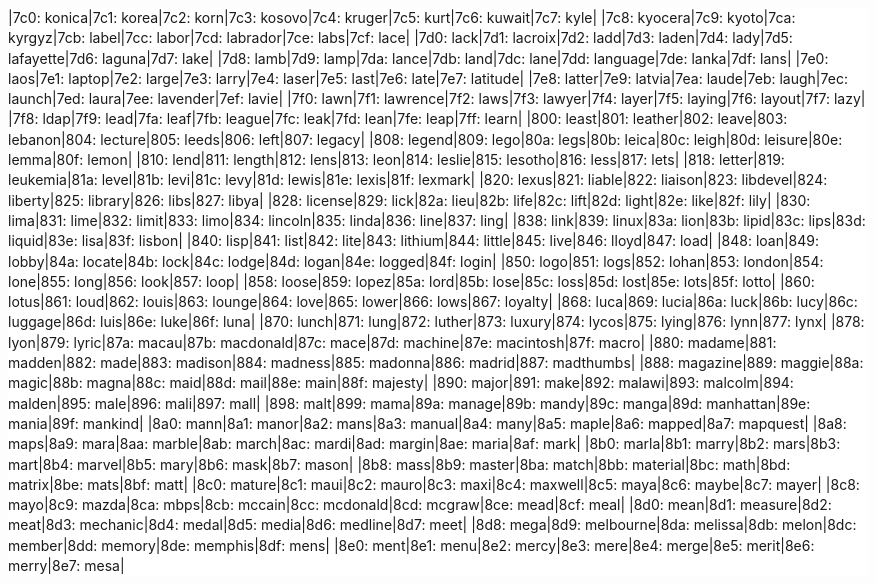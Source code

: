 |7c0: konica|7c1: korea|7c2: korn|7c3: kosovo|7c4: kruger|7c5: kurt|7c6: kuwait|7c7: kyle|
|7c8: kyocera|7c9: kyoto|7ca: kyrgyz|7cb: label|7cc: labor|7cd: labrador|7ce: labs|7cf: lace|
|7d0: lack|7d1: lacroix|7d2: ladd|7d3: laden|7d4: lady|7d5: lafayette|7d6: laguna|7d7: lake|
|7d8: lamb|7d9: lamp|7da: lance|7db: land|7dc: lane|7dd: language|7de: lanka|7df: lans|
|7e0: laos|7e1: laptop|7e2: large|7e3: larry|7e4: laser|7e5: last|7e6: late|7e7: latitude|
|7e8: latter|7e9: latvia|7ea: laude|7eb: laugh|7ec: launch|7ed: laura|7ee: lavender|7ef: lavie|
|7f0: lawn|7f1: lawrence|7f2: laws|7f3: lawyer|7f4: layer|7f5: laying|7f6: layout|7f7: lazy|
|7f8: ldap|7f9: lead|7fa: leaf|7fb: league|7fc: leak|7fd: lean|7fe: leap|7ff: learn|
|800: least|801: leather|802: leave|803: lebanon|804: lecture|805: leeds|806: left|807: legacy|
|808: legend|809: lego|80a: legs|80b: leica|80c: leigh|80d: leisure|80e: lemma|80f: lemon|
|810: lend|811: length|812: lens|813: leon|814: leslie|815: lesotho|816: less|817: lets|
|818: letter|819: leukemia|81a: level|81b: levi|81c: levy|81d: lewis|81e: lexis|81f: lexmark|
|820: lexus|821: liable|822: liaison|823: libdevel|824: liberty|825: library|826: libs|827: libya|
|828: license|829: lick|82a: lieu|82b: life|82c: lift|82d: light|82e: like|82f: lily|
|830: lima|831: lime|832: limit|833: limo|834: lincoln|835: linda|836: line|837: ling|
|838: link|839: linux|83a: lion|83b: lipid|83c: lips|83d: liquid|83e: lisa|83f: lisbon|
|840: lisp|841: list|842: lite|843: lithium|844: little|845: live|846: lloyd|847: load|
|848: loan|849: lobby|84a: locate|84b: lock|84c: lodge|84d: logan|84e: logged|84f: login|
|850: logo|851: logs|852: lohan|853: london|854: lone|855: long|856: look|857: loop|
|858: loose|859: lopez|85a: lord|85b: lose|85c: loss|85d: lost|85e: lots|85f: lotto|
|860: lotus|861: loud|862: louis|863: lounge|864: love|865: lower|866: lows|867: loyalty|
|868: luca|869: lucia|86a: luck|86b: lucy|86c: luggage|86d: luis|86e: luke|86f: luna|
|870: lunch|871: lung|872: luther|873: luxury|874: lycos|875: lying|876: lynn|877: lynx|
|878: lyon|879: lyric|87a: macau|87b: macdonald|87c: mace|87d: machine|87e: macintosh|87f: macro|
|880: madame|881: madden|882: made|883: madison|884: madness|885: madonna|886: madrid|887: madthumbs|
|888: magazine|889: maggie|88a: magic|88b: magna|88c: maid|88d: mail|88e: main|88f: majesty|
|890: major|891: make|892: malawi|893: malcolm|894: malden|895: male|896: mali|897: mall|
|898: malt|899: mama|89a: manage|89b: mandy|89c: manga|89d: manhattan|89e: mania|89f: mankind|
|8a0: mann|8a1: manor|8a2: mans|8a3: manual|8a4: many|8a5: maple|8a6: mapped|8a7: mapquest|
|8a8: maps|8a9: mara|8aa: marble|8ab: march|8ac: mardi|8ad: margin|8ae: maria|8af: mark|
|8b0: marla|8b1: marry|8b2: mars|8b3: mart|8b4: marvel|8b5: mary|8b6: mask|8b7: mason|
|8b8: mass|8b9: master|8ba: match|8bb: material|8bc: math|8bd: matrix|8be: mats|8bf: matt|
|8c0: mature|8c1: maui|8c2: mauro|8c3: maxi|8c4: maxwell|8c5: maya|8c6: maybe|8c7: mayer|
|8c8: mayo|8c9: mazda|8ca: mbps|8cb: mccain|8cc: mcdonald|8cd: mcgraw|8ce: mead|8cf: meal|
|8d0: mean|8d1: measure|8d2: meat|8d3: mechanic|8d4: medal|8d5: media|8d6: medline|8d7: meet|
|8d8: mega|8d9: melbourne|8da: melissa|8db: melon|8dc: member|8dd: memory|8de: memphis|8df: mens|
|8e0: ment|8e1: menu|8e2: mercy|8e3: mere|8e4: merge|8e5: merit|8e6: merry|8e7: mesa|